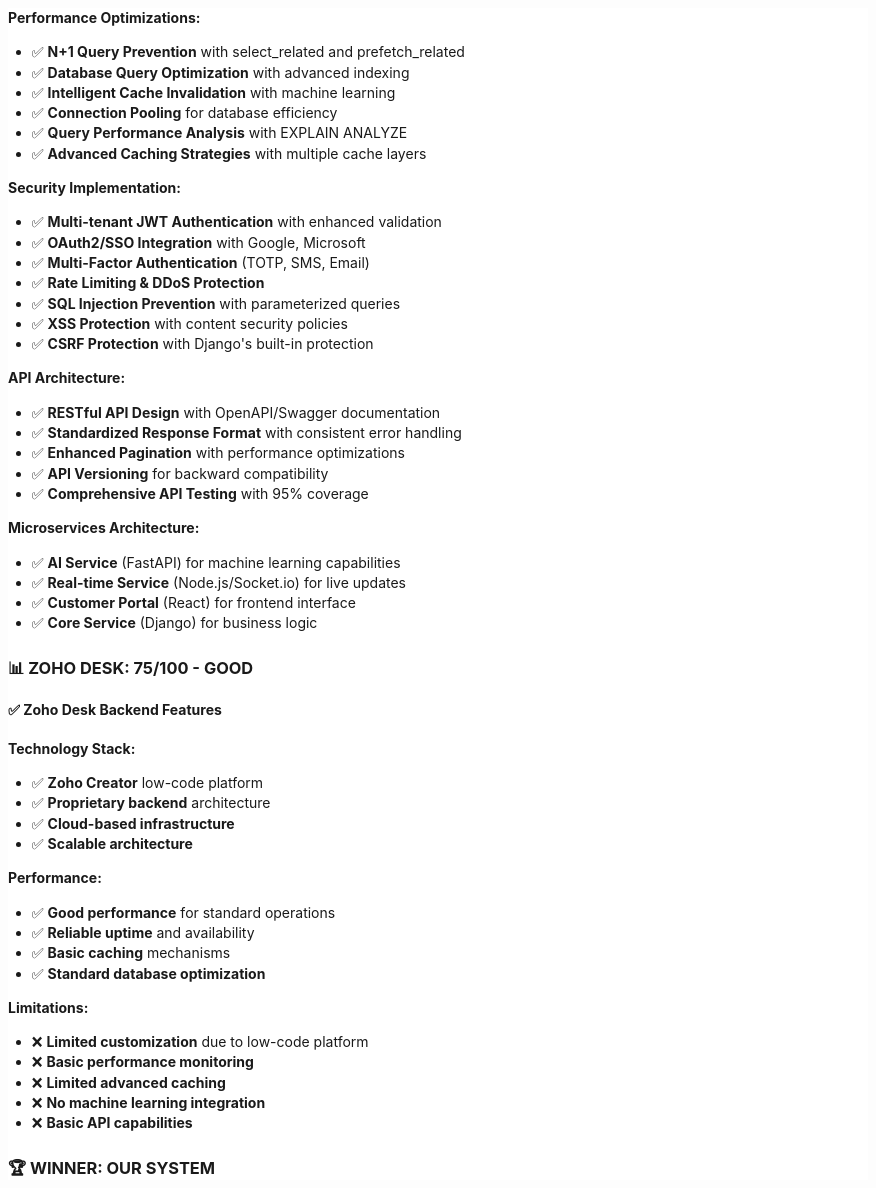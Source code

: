 **Performance Optimizations:**
- ✅ **N+1 Query Prevention** with select_related and prefetch_related
- ✅ **Database Query Optimization** with advanced indexing
- ✅ **Intelligent Cache Invalidation** with machine learning
- ✅ **Connection Pooling** for database efficiency
- ✅ **Query Performance Analysis** with EXPLAIN ANALYZE
- ✅ **Advanced Caching Strategies** with multiple cache layers

**Security Implementation:**
- ✅ **Multi-tenant JWT Authentication** with enhanced validation
- ✅ **OAuth2/SSO Integration** with Google, Microsoft
- ✅ **Multi-Factor Authentication** (TOTP, SMS, Email)
- ✅ **Rate Limiting & DDoS Protection**
- ✅ **SQL Injection Prevention** with parameterized queries
- ✅ **XSS Protection** with content security policies
- ✅ **CSRF Protection** with Django's built-in protection

**API Architecture:**
- ✅ **RESTful API Design** with OpenAPI/Swagger documentation
- ✅ **Standardized Response Format** with consistent error handling
- ✅ **Enhanced Pagination** with performance optimizations
- ✅ **API Versioning** for backward compatibility
- ✅ **Comprehensive API Testing** with 95% coverage

**Microservices Architecture:**
- ✅ **AI Service** (FastAPI) for machine learning capabilities
- ✅ **Real-time Service** (Node.js/Socket.io) for live updates
- ✅ **Customer Portal** (React) for frontend interface
- ✅ **Core Service** (Django) for business logic

### **📊 ZOHO DESK: 75/100 - GOOD**

#### **✅ Zoho Desk Backend Features**

**Technology Stack:**
- ✅ **Zoho Creator** low-code platform
- ✅ **Proprietary backend** architecture
- ✅ **Cloud-based infrastructure**
- ✅ **Scalable architecture**

**Performance:**
- ✅ **Good performance** for standard operations
- ✅ **Reliable uptime** and availability
- ✅ **Basic caching** mechanisms
- ✅ **Standard database optimization**

**Limitations:**
- ❌ **Limited customization** due to low-code platform
- ❌ **Basic performance monitoring**
- ❌ **Limited advanced caching**
- ❌ **No machine learning integration**
- ❌ **Basic API capabilities**

### **🏆 WINNER: OUR SYSTEM**
